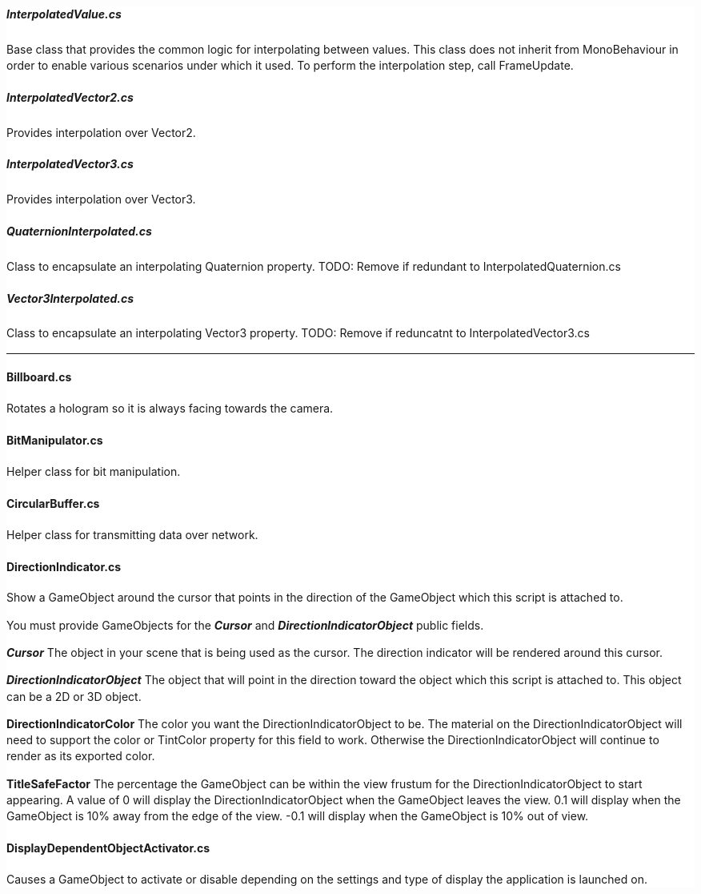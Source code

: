 ##### InterpolatedValue.cs
Base class that provides the common logic for interpolating between values. This class does not inherit from MonoBehaviour in order to enable various scenarios under which it used. To perform the interpolation step, call FrameUpdate.

##### InterpolatedVector2.cs
Provides interpolation over Vector2.

##### InterpolatedVector3.cs
Provides interpolation over Vector3.

##### QuaternionInterpolated.cs
Class to encapsulate an interpolating Quaternion property.
TODO: Remove if redundant to InterpolatedQuaternion.cs

##### Vector3Interpolated.cs
Class to encapsulate an interpolating Vector3 property.
TODO: Remove if reduncatnt to InterpolatedVector3.cs

---

#### Billboard.cs
Rotates a hologram so it is always facing towards the camera.

#### BitManipulator.cs
Helper class for bit manipulation.

#### CircularBuffer.cs
Helper class for transmitting data over network.

#### DirectionIndicator.cs
Show a GameObject around the cursor that points in the direction of the GameObject which this script is attached to.

You must provide GameObjects for the **_Cursor_** and **_DirectionIndicatorObject_** public fields.

**_Cursor_** The object in your scene that is being used as the cursor.  The direction indicator will be rendered around this cursor.

**_DirectionIndicatorObject_** The object that will point in the direction toward the object which this script is attached to.  This object can be a 2D or 3D object.

**DirectionIndicatorColor** The color you want the DirectionIndicatorObject to be.  The material on the DirectionIndicatorObject will need to support the color or TintColor property for this field to work.  Otherwise the DirectionIndicatorObject will continue to render as its exported color.

**TitleSafeFactor** The percentage the GameObject can be within the view frustum for the DirectionIndicatorObject to start appearing.  A value of 0 will display the DirectionIndicatorObject when the GameObject leaves the view.  0.1 will display when the GameObject is 10% away from the edge of the view.  -0.1 will display when the GameObject is 10% out of view.

#### DisplayDependentObjectActivator.cs
Causes a GameObject to activate or disable depending on the settings and type of display the application is launched on.

